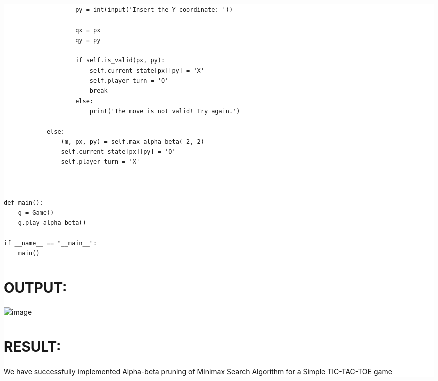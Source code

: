 ```
                    py = int(input('Insert the Y coordinate: '))

                    qx = px
                    qy = py

                    if self.is_valid(px, py):
                        self.current_state[px][py] = 'X'
                        self.player_turn = 'O'
                        break
                    else:
                        print('The move is not valid! Try again.')

            else:
                (m, px, py) = self.max_alpha_beta(-2, 2)
                self.current_state[px][py] = 'O'
                self.player_turn = 'X'



def main():
    g = Game()
    g.play_alpha_beta()

if __name__ == "__main__":
    main()
```

# OUTPUT:
![image](https://github.com/user-attachments/assets/b259b3d8-3309-4f45-85f3-c8734f2391f6)


# RESULT:
We have successfully implemented Alpha-beta pruning of Minimax Search Algorithm for a Simple TIC-TAC-TOE game


